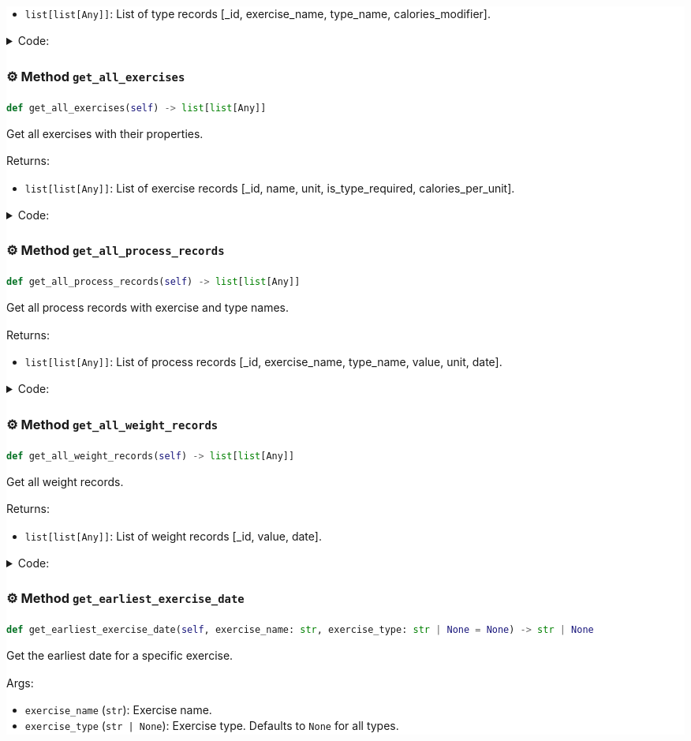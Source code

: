 - `list[list[Any]]`: List of type records [_id, exercise_name, type_name, calories_modifier].

<details><summary>Code:</summary></details>

### ⚙️ Method `get_all_exercises`

```python
def get_all_exercises(self) -> list[list[Any]]
```

Get all exercises with their properties.

Returns:

- `list[list[Any]]`: List of exercise records [_id, name, unit, is_type_required, calories_per_unit].

<details><summary>Code:</summary></details>

### ⚙️ Method `get_all_process_records`

```python
def get_all_process_records(self) -> list[list[Any]]
```

Get all process records with exercise and type names.

Returns:

- `list[list[Any]]`: List of process records [_id, exercise_name, type_name, value, unit, date].

<details><summary>Code:</summary></details>

### ⚙️ Method `get_all_weight_records`

```python
def get_all_weight_records(self) -> list[list[Any]]
```

Get all weight records.

Returns:

- `list[list[Any]]`: List of weight records [_id, value, date].

<details><summary>Code:</summary></details>

### ⚙️ Method `get_earliest_exercise_date`

```python
def get_earliest_exercise_date(self, exercise_name: str, exercise_type: str | None = None) -> str | None
```

Get the earliest date for a specific exercise.

Args:

- `exercise_name` (`str`): Exercise name.
- `exercise_type` (`str | None`): Exercise type. Defaults to `None` for all types.
